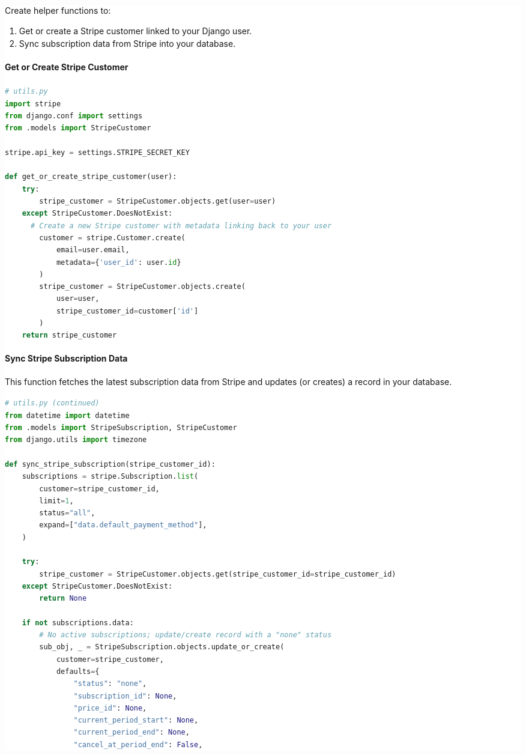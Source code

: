 Create helper functions to:

1. Get or create a Stripe customer linked to your Django user.
2. Sync subscription data from Stripe into your database.

#### Get or Create Stripe Customer

```python
# utils.py
import stripe
from django.conf import settings
from .models import StripeCustomer

stripe.api_key = settings.STRIPE_SECRET_KEY

def get_or_create_stripe_customer(user):
    try:
        stripe_customer = StripeCustomer.objects.get(user=user)
    except StripeCustomer.DoesNotExist:
      # Create a new Stripe customer with metadata linking back to your user
        customer = stripe.Customer.create(
            email=user.email,
            metadata={'user_id': user.id}
        )
        stripe_customer = StripeCustomer.objects.create(
            user=user,
            stripe_customer_id=customer['id']
        )
    return stripe_customer
```

#### Sync Stripe Subscription Data

This function fetches the latest subscription data from Stripe and updates (or creates) a record in your database.

```python
# utils.py (continued)
from datetime import datetime
from .models import StripeSubscription, StripeCustomer
from django.utils import timezone

def sync_stripe_subscription(stripe_customer_id):
    subscriptions = stripe.Subscription.list(
        customer=stripe_customer_id,
        limit=1,
        status="all",
        expand=["data.default_payment_method"],
    )

    try:
        stripe_customer = StripeCustomer.objects.get(stripe_customer_id=stripe_customer_id)
    except StripeCustomer.DoesNotExist:
        return None

    if not subscriptions.data:
        # No active subscriptions; update/create record with a "none" status
        sub_obj, _ = StripeSubscription.objects.update_or_create(
            customer=stripe_customer,
            defaults={
                "status": "none",
                "subscription_id": None,
                "price_id": None,
                "current_period_start": None,
                "current_period_end": None,
                "cancel_at_period_end": False,
```